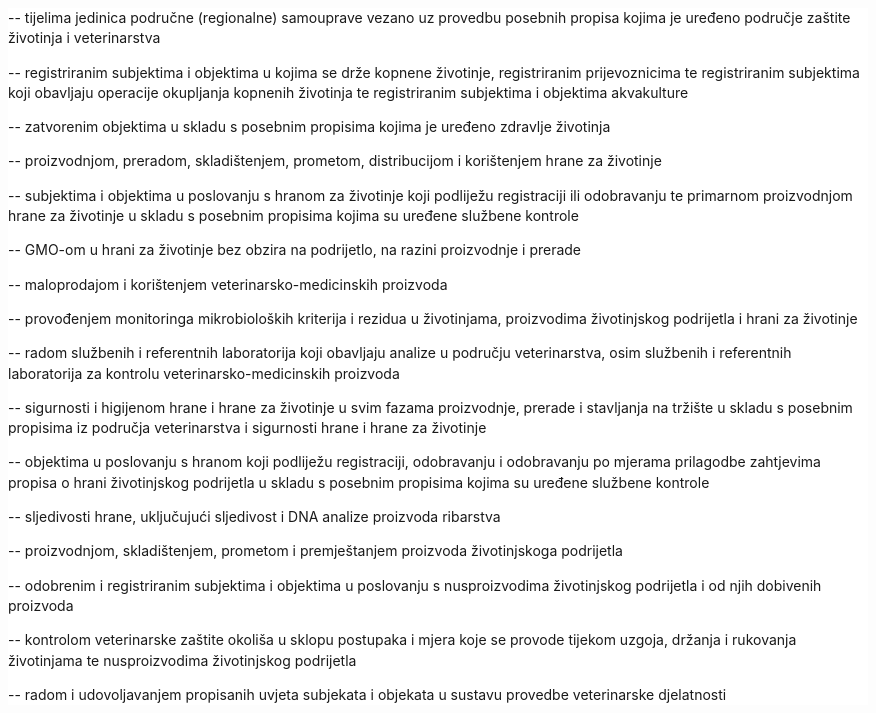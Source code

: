 -- tijelima jedinica područne (regionalne) samouprave vezano uz provedbu
posebnih propisa kojima je uređeno područje zaštite životinja i
veterinarstva

-- registriranim subjektima i objektima u kojima se drže kopnene
životinje, registriranim prijevoznicima te registriranim subjektima koji
obavljaju operacije okupljanja kopnenih životinja te registriranim
subjektima i objektima akvakulture

-- zatvorenim objektima u skladu s posebnim propisima kojima je uređeno
zdravlje životinja

-- proizvodnjom, preradom, skladištenjem, prometom, distribucijom i
korištenjem hrane za životinje

-- subjektima i objektima u poslovanju s hranom za životinje koji
podliježu registraciji ili odobravanju te primarnom proizvodnjom hrane
za životinje u skladu s posebnim propisima kojima su uređene službene
kontrole

-- GMO-om u hrani za životinje bez obzira na podrijetlo, na razini
proizvodnje i prerade

-- maloprodajom i korištenjem veterinarsko-medicinskih proizvoda

-- provođenjem monitoringa mikrobioloških kriterija i rezidua u
životinjama, proizvodima životinjskog podrijetla i hrani za životinje

-- radom službenih i referentnih laboratorija koji obavljaju analize u
području veterinarstva, osim službenih i referentnih laboratorija za
kontrolu veterinarsko-medicinskih proizvoda

-- sigurnosti i higijenom hrane i hrane za životinje u svim fazama
proizvodnje, prerade i stavljanja na tržište u skladu s posebnim
propisima iz područja veterinarstva i sigurnosti hrane i hrane za
životinje

-- objektima u poslovanju s hranom koji podliježu registraciji,
odobravanju i odobravanju po mjerama prilagodbe zahtjevima propisa o
hrani životinjskog podrijetla u skladu s posebnim propisima kojima su
uređene službene kontrole

-- sljedivosti hrane, uključujući sljedivost i DNA analize proizvoda
ribarstva

-- proizvodnjom, skladištenjem, prometom i premještanjem proizvoda
životinjskoga podrijetla

-- odobrenim i registriranim subjektima i objektima u poslovanju s
nusproizvodima životinjskog podrijetla i od njih dobivenih proizvoda

-- kontrolom veterinarske zaštite okoliša u sklopu postupaka i mjera
koje se provode tijekom uzgoja, držanja i rukovanja životinjama te
nusproizvodima životinjskog podrijetla

-- radom i udovoljavanjem propisanih uvjeta subjekata i objekata u
sustavu provedbe veterinarske djelatnosti
